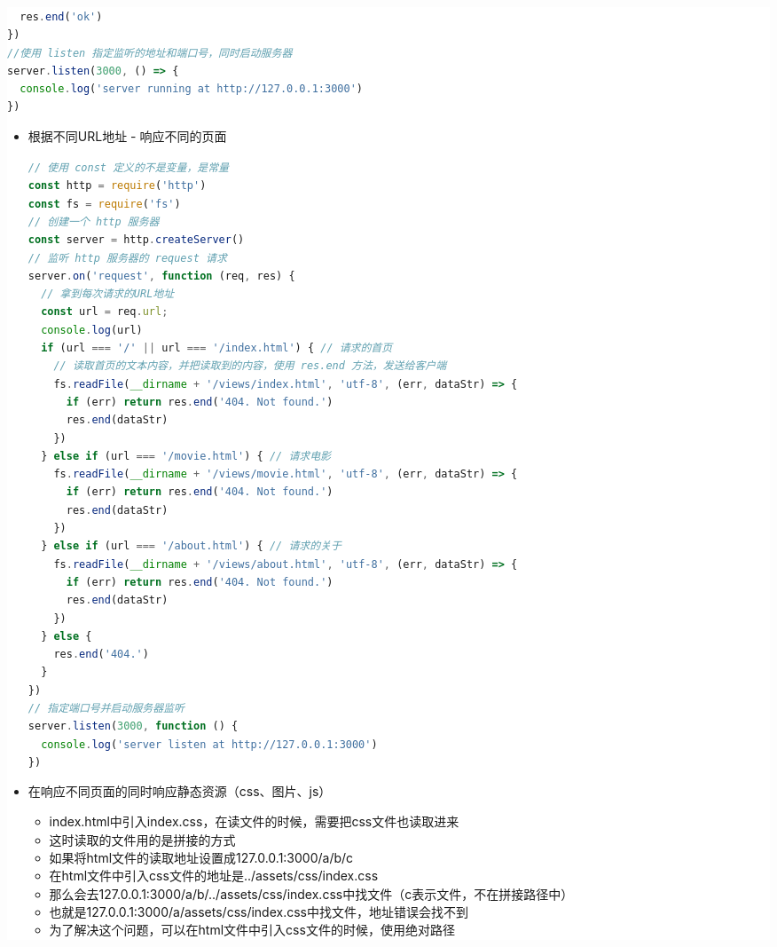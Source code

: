   ```javascript
    res.end('ok')
  })
  //使用 listen 指定监听的地址和端口号，同时启动服务器
  server.listen(3000, () => {
    console.log('server running at http://127.0.0.1:3000')
  })
  ```


- 根据不同URL地址 - 响应不同的页面

  ```javascript
  // 使用 const 定义的不是变量，是常量
  const http = require('http')
  const fs = require('fs')
  // 创建一个 http 服务器
  const server = http.createServer()
  // 监听 http 服务器的 request 请求
  server.on('request', function (req, res) {
    // 拿到每次请求的URL地址
    const url = req.url;
    console.log(url)
    if (url === '/' || url === '/index.html') { // 请求的首页
      // 读取首页的文本内容，并把读取到的内容，使用 res.end 方法，发送给客户端
      fs.readFile(__dirname + '/views/index.html', 'utf-8', (err, dataStr) => {
        if (err) return res.end('404. Not found.')
        res.end(dataStr)
      })
    } else if (url === '/movie.html') { // 请求电影
      fs.readFile(__dirname + '/views/movie.html', 'utf-8', (err, dataStr) => {
        if (err) return res.end('404. Not found.')
        res.end(dataStr)
      })
    } else if (url === '/about.html') { // 请求的关于
      fs.readFile(__dirname + '/views/about.html', 'utf-8', (err, dataStr) => {
        if (err) return res.end('404. Not found.')
        res.end(dataStr)
      })
    } else {
      res.end('404.')
    }
  })
  // 指定端口号并启动服务器监听
  server.listen(3000, function () {
    console.log('server listen at http://127.0.0.1:3000')
  })
  ```


- 在响应不同页面的同时响应静态资源（css、图片、js）

  - index.html中引入index.css，在读文件的时候，需要把css文件也读取进来
  - 这时读取的文件用的是拼接的方式
  - 如果将html文件的读取地址设置成127.0.0.1:3000/a/b/c
  - 在html文件中引入css文件的地址是../assets/css/index.css
  - 那么会去127.0.0.1:3000/a/b/../assets/css/index.css中找文件（c表示文件，不在拼接路径中）
  - 也就是127.0.0.1:3000/a/assets/css/index.css中找文件，地址错误会找不到
  - 为了解决这个问题，可以在html文件中引入css文件的时候，使用绝对路径
